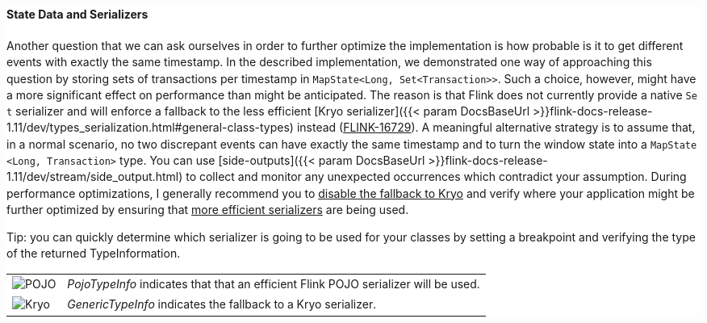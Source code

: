 #### State Data and Serializers

Another question that we can ask ourselves in order to further optimize
the implementation is how probable is it to get different events with
exactly the same timestamp. In the described implementation, we
demonstrated one way of approaching this question by storing sets of
transactions per timestamp in `MapState<Long, Set<Transaction>>`. Such
a choice, however, might have a more significant effect on performance
than might be anticipated. The reason is that Flink does not currently
provide a native `Set` serializer and will enforce a fallback to the less
efficient [Kryo
serializer]({{< param DocsBaseUrl >}}flink-docs-release-1.11/dev/types_serialization.html#general-class-types)
instead
([FLINK-16729](https://issues.apache.org/jira/browse/FLINK-16729)). A
meaningful alternative strategy is to assume that, in a normal scenario,
no two discrepant events can have exactly the same timestamp and to turn
the window state into a `MapState<Long, Transaction>` type. You can use
[side-outputs]({{< param DocsBaseUrl >}}flink-docs-release-1.11/dev/stream/side_output.html)
to collect and monitor any unexpected occurrences which contradict your
assumption. During performance optimizations, I generally recommend you
to [disable the fallback to
Kryo](https://flink.apache.org/news/2020/04/15/flink-serialization-tuning-vol-1.html#disabling-kryo)
and verify where your application might be further optimized by ensuring
that [more efficient
serializers](https://flink.apache.org/news/2020/04/15/flink-serialization-tuning-vol-1.html#performance-comparison)
are being used.

<div class="alert alert-info" markdown="1">
<span class="label label-info" style="display: inline-block"><span class="glyphicon glyphicon-info-sign" aria-hidden="true"></span>  Tip:</span>
you can quickly determine which serializer is going to be
used for your classes by setting a breakpoint and verifying the type of
the returned TypeInformation.
<br/>

<center>
<table class="tg">
  <tr>
    <td class="tg-topcenter">
      <img src="{{< siteurl >}}/img/blog/patterns-blog-3/type-pojo.png" alt="POJO"/></td>
    <td class="tg-topcenter">
      <i>PojoTypeInfo</i> indicates that that an efficient Flink POJO serializer will be used.</td>
  </tr>
  <tr>
    <td class="tg-top">
      <img src="{{< siteurl >}}/img/blog/patterns-blog-3/type-kryo.png" alt="Kryo"/></td>
    <td class="tg-topcenter">
      <i>GenericTypeInfo</i> indicates the fallback to a Kryo serializer.</td>
  </tr>
</table>
</center>
</div>
